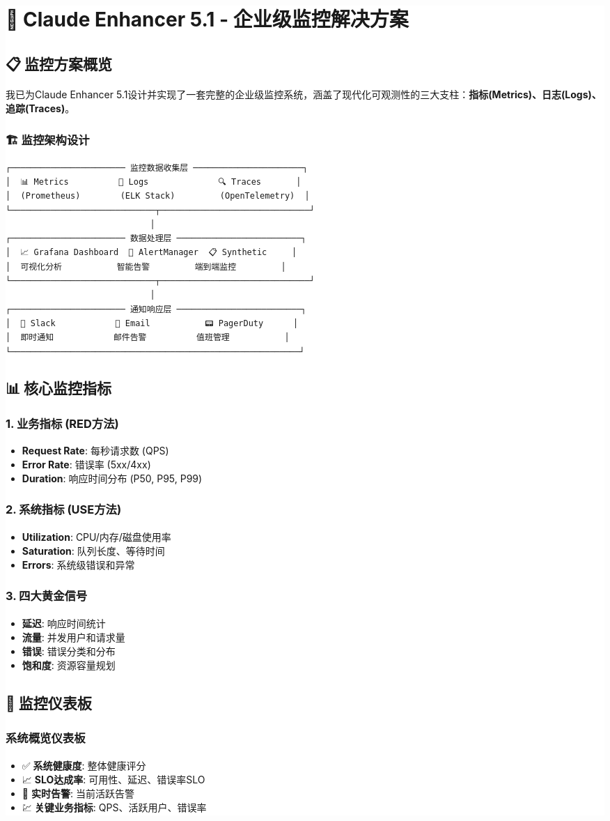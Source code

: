 # 🎯 Claude Enhancer 5.1 - 企业级监控解决方案

## 📋 监控方案概览

我已为Claude Enhancer 5.1设计并实现了一套完整的企业级监控系统，涵盖了现代化可观测性的三大支柱：**指标(Metrics)、日志(Logs)、追踪(Traces)**。

### 🏗 监控架构设计

```
┌─────────────────────── 监控数据收集层 ──────────────────────┐
│  📊 Metrics          📝 Logs              🔍 Traces       │
│  (Prometheus)        (ELK Stack)         (OpenTelemetry)  │
└─────────────────────────────┬──────────────────────────────┘
                             │
┌─────────────────────── 数据处理层 ─────────────────────────┐
│  📈 Grafana Dashboard  🚨 AlertManager  📋 Synthetic     │
│  可视化分析           智能告警         端到端监控         │
└─────────────────────────────┬──────────────────────────────┘
                             │
┌─────────────────────── 通知响应层 ─────────────────────────┐
│  💬 Slack            📧 Email           📟 PagerDuty      │
│  即时通知            邮件告警          值班管理           │
└──────────────────────────────────────────────────────────┘
```

## 📊 核心监控指标

### 1. 业务指标 (RED方法)
- **Request Rate**: 每秒请求数 (QPS)
- **Error Rate**: 错误率 (5xx/4xx)
- **Duration**: 响应时间分布 (P50, P95, P99)

### 2. 系统指标 (USE方法)
- **Utilization**: CPU/内存/磁盘使用率
- **Saturation**: 队列长度、等待时间
- **Errors**: 系统级错误和异常

### 3. 四大黄金信号
- **延迟**: 响应时间统计
- **流量**: 并发用户和请求量
- **错误**: 错误分类和分布
- **饱和度**: 资源容量规划

## 🎨 监控仪表板

### 系统概览仪表板
- ✅ **系统健康度**: 整体健康评分
- 📈 **SLO达成率**: 可用性、延迟、错误率SLO
- 🚨 **实时告警**: 当前活跃告警
- 💹 **关键业务指标**: QPS、活跃用户、错误率
